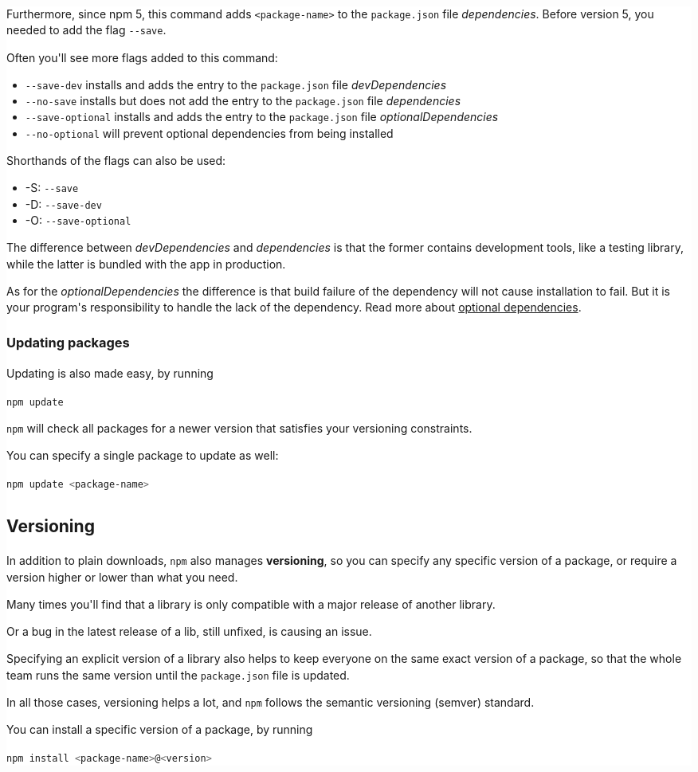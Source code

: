    Furthermore, since npm 5, this command adds `<package-name>` to the `package.json` file _dependencies_. Before version 5, you needed to add the flag `--save`.

   Often you'll see more flags added to this command:

   - `--save-dev` installs and adds the entry to the `package.json` file _devDependencies_
   - `--no-save` installs but does not add the entry to the `package.json` file _dependencies_
   - `--save-optional` installs and adds the entry to the `package.json` file _optionalDependencies_
   - `--no-optional` will prevent optional dependencies from being installed

   Shorthands of the flags can also be used:

   - \-S: `--save`
   - \-D: `--save-dev`
   - \-O: `--save-optional`

   The difference between _devDependencies_ and _dependencies_ is that the former contains development tools, like a testing library, while the latter is bundled with the app in production.

   As for the _optionalDependencies_ the difference is that build failure of the dependency will not cause installation to fail. But it is your program's responsibility to handle the lack of the dependency. Read more about [optional dependencies](https://docs.npmjs.com/cli/v7/configuring-npm/package-json#optionaldependencies).

### Updating packages

   Updating is also made easy, by running

   ```bash
   npm update
   ```

   `npm` will check all packages for a newer version that satisfies your versioning constraints.

   You can specify a single package to update as well:

   ```bash
   npm update <package-name>
   ```

## Versioning

   In addition to plain downloads, `npm` also manages **versioning**, so you can specify any specific version of a package, or require a version higher or lower than what you need.

   Many times you'll find that a library is only compatible with a major release of another library.

   Or a bug in the latest release of a lib, still unfixed, is causing an issue.

   Specifying an explicit version of a library also helps to keep everyone on the same exact version of a package, so that the whole team runs the same version until the `package.json` file is updated.

   In all those cases, versioning helps a lot, and `npm` follows the semantic versioning (semver) standard.

   You can install a specific version of a package, by running

   ```bash
   npm install <package-name>@<version>
   ```
